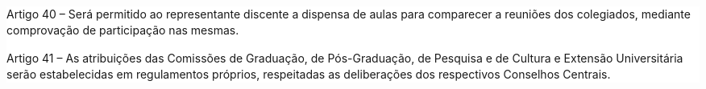 Artigo 40 – Será permitido ao representante discente a dispensa de aulas para comparecer a reuniões dos colegiados, mediante comprovação de participação nas mesmas.

Artigo 41 – As atribuições das Comissões de Graduação, de Pós-Graduação, de Pesquisa e de Cultura e Extensão Universitária serão estabelecidas em regulamentos próprios, respeitadas as deliberações dos respectivos Conselhos Centrais.